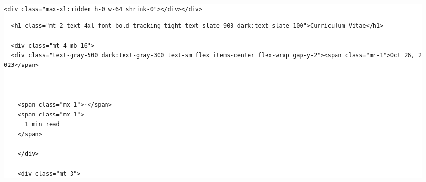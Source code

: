     <div class="max-xl:hidden h-0 w-64 shrink-0"></div></div>

</aside>
  

<nav class="hb-toc order-last hidden w-64 shrink-0 xl:block print:hidden px-4" aria-label="table of contents">
  











  <div class="hb-scrollbar text-sm [hyphens:auto] sticky top-16 overflow-y-auto pr-4 pt-6 max-h-[calc(100vh-var(--navbar-height)-env(safe-area-inset-bottom))] -mr-4 rtl:-ml-4">

  
  
    
    
  



    












  </div>
  </nav>


  <article class="w-full break-words flex min-h-[calc(100vh-var(--navbar-height))] min-w-0 justify-center pb-8 pr-[calc(env(safe-area-inset-right)-1.5rem)]">
    <main class="w-full min-w-0 max-w-6xl px-6 pt-4 md:px-12">

      

      <h1 class="mt-2 text-4xl font-bold tracking-tight text-slate-900 dark:text-slate-100">Curriculum Vitae</h1>

      <div class="mt-4 mb-16">
      <div class="text-gray-500 dark:text-gray-300 text-sm flex items-center flex-wrap gap-y-2"><span class="mr-1">Oct 26, 2023</span>
        

        
        <span class="mx-1">·</span>
        <span class="mx-1">
          1 min read
        </span>
        
        </div>

        <div class="mt-3">
          


